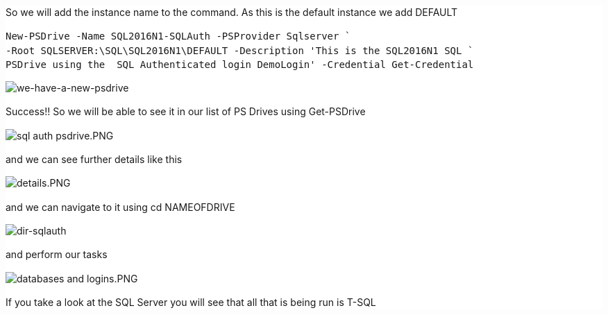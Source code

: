 <P>So we will add the instance name to the command. As this is the default instance we add DEFAULT</P><PRE class="lang:ps decode:true">New-PSDrive -Name SQL2016N1-SQLAuth -PSProvider Sqlserver `
-Root SQLSERVER:\SQL\SQL2016N1\DEFAULT -Description 'This is the SQL2016N1 SQL `
PSDrive using the&nbsp; SQL Authenticated login DemoLogin' -Credential Get-Credential
</PRE>
<P><IMG class="alignnone size-full wp-image-3230" alt=we-have-a-new-psdrive src="https://blog.robsewell.com/assets/uploads/2017/01/we-have-a-new-psdrive.png?resize=630%2C47&amp;ssl=1" width=630 height=47 data-recalc-dims="1" loading="lazy" data-large-file="https://blog.robsewell.com/assets/uploads/2017/01/we-have-a-new-psdrive.png?fit=630%2C47&amp;ssl=1" data-medium-file="https://blog.robsewell.com/assets/uploads/2017/01/we-have-a-new-psdrive.png?fit=300%2C22&amp;ssl=1" data-image-description="" data-image-title="we-have-a-new-psdrive" data-image-meta='{"aperture":"0","credit":"","camera":"","caption":"","created_timestamp":"0","copyright":"","focal_length":"0","iso":"0","shutter_speed":"0","title":"","orientation":"0"}' data-comments-opened="1" data-orig-size="1813,135" data-orig-file="https://blog.robsewell.com/assets/uploads/2017/01/we-have-a-new-psdrive.png?fit=1813%2C135&amp;ssl=1" data-permalink="https://blog.robsewell.com/using-the-sql-provider-with-sql-authentication/we-have-a-new-psdrive/#main" data-attachment-id="3230"></P>
<P>Success!! So we will be able to see it in our list of PS Drives using Get-PSDrive</P>
<P><IMG class="alignnone size-full wp-image-3237" alt="sql auth psdrive.PNG" src="https://blog.robsewell.com/assets/uploads/2017/01/sql-auth-psdrive.png?resize=630%2C286&amp;ssl=1" width=630 height=286 data-recalc-dims="1" loading="lazy" data-large-file="https://blog.robsewell.com/assets/uploads/2017/01/sql-auth-psdrive.png?fit=630%2C286&amp;ssl=1" data-medium-file="https://blog.robsewell.com/assets/uploads/2017/01/sql-auth-psdrive.png?fit=300%2C136&amp;ssl=1" data-image-description="" data-image-title="sql-auth-psdrive" data-image-meta='{"aperture":"0","credit":"","camera":"","caption":"","created_timestamp":"0","copyright":"","focal_length":"0","iso":"0","shutter_speed":"0","title":"","orientation":"0"}' data-comments-opened="1" data-orig-size="705,320" data-orig-file="https://blog.robsewell.com/assets/uploads/2017/01/sql-auth-psdrive.png?fit=705%2C320&amp;ssl=1" data-permalink="https://blog.robsewell.com/using-the-sql-provider-with-sql-authentication/sql-auth-psdrive/#main" data-attachment-id="3237"></P>
<P>and we can see further details like this</P>
<P><IMG class="alignnone size-full wp-image-3252" alt=details.PNG src="https://blog.robsewell.com/assets/uploads/2017/01/details.png?resize=630%2C193&amp;ssl=1" width=630 height=193 data-recalc-dims="1" loading="lazy" data-large-file="https://blog.robsewell.com/assets/uploads/2017/01/details.png?fit=630%2C193&amp;ssl=1" data-medium-file="https://blog.robsewell.com/assets/uploads/2017/01/details.png?fit=300%2C92&amp;ssl=1" data-image-description="" data-image-title="details" data-image-meta='{"aperture":"0","credit":"","camera":"","caption":"","created_timestamp":"0","copyright":"","focal_length":"0","iso":"0","shutter_speed":"0","title":"","orientation":"0"}' data-comments-opened="1" data-orig-size="782,240" data-orig-file="https://blog.robsewell.com/assets/uploads/2017/01/details.png?fit=782%2C240&amp;ssl=1" data-permalink="https://blog.robsewell.com/using-the-sql-provider-with-sql-authentication/details/#main" data-attachment-id="3252"></P>
<P>and we can navigate to it using cd NAMEOFDRIVE</P>
<P><IMG class="alignnone size-full wp-image-3240" alt=dir-sqlauth src="https://blog.robsewell.com/assets/uploads/2017/01/dir-sqlauth.png?resize=349%2C372&amp;ssl=1" width=349 height=372 data-recalc-dims="1" loading="lazy" data-large-file="https://blog.robsewell.com/assets/uploads/2017/01/dir-sqlauth.png?fit=349%2C372&amp;ssl=1" data-medium-file="https://blog.robsewell.com/assets/uploads/2017/01/dir-sqlauth.png?fit=281%2C300&amp;ssl=1" data-image-description="" data-image-title="dir-sqlauth" data-image-meta='{"aperture":"0","credit":"","camera":"","caption":"","created_timestamp":"0","copyright":"","focal_length":"0","iso":"0","shutter_speed":"0","title":"","orientation":"0"}' data-comments-opened="1" data-orig-size="349,372" data-orig-file="https://blog.robsewell.com/assets/uploads/2017/01/dir-sqlauth.png?fit=349%2C372&amp;ssl=1" data-permalink="https://blog.robsewell.com/using-the-sql-provider-with-sql-authentication/dir-sqlauth/#main" data-attachment-id="3240"></P>
<P>and perform our tasks</P>
<P><IMG class="alignnone size-full wp-image-3244" alt="databases and logins.PNG" src="https://blog.robsewell.com/assets/uploads/2017/01/databases-and-logins.png?resize=414%2C542&amp;ssl=1" width=414 height=542 data-recalc-dims="1" loading="lazy" data-large-file="https://blog.robsewell.com/assets/uploads/2017/01/databases-and-logins.png?fit=414%2C542&amp;ssl=1" data-medium-file="https://blog.robsewell.com/assets/uploads/2017/01/databases-and-logins.png?fit=229%2C300&amp;ssl=1" data-image-description="" data-image-title="databases-and-logins" data-image-meta='{"aperture":"0","credit":"","camera":"","caption":"","created_timestamp":"0","copyright":"","focal_length":"0","iso":"0","shutter_speed":"0","title":"","orientation":"0"}' data-comments-opened="1" data-orig-size="414,542" data-orig-file="https://blog.robsewell.com/assets/uploads/2017/01/databases-and-logins.png?fit=414%2C542&amp;ssl=1" data-permalink="https://blog.robsewell.com/using-the-sql-provider-with-sql-authentication/databases-and-logins/#main" data-attachment-id="3244"></P>
<P>If you take a look at the SQL Server you will see that all that is being run is T-SQL</P>